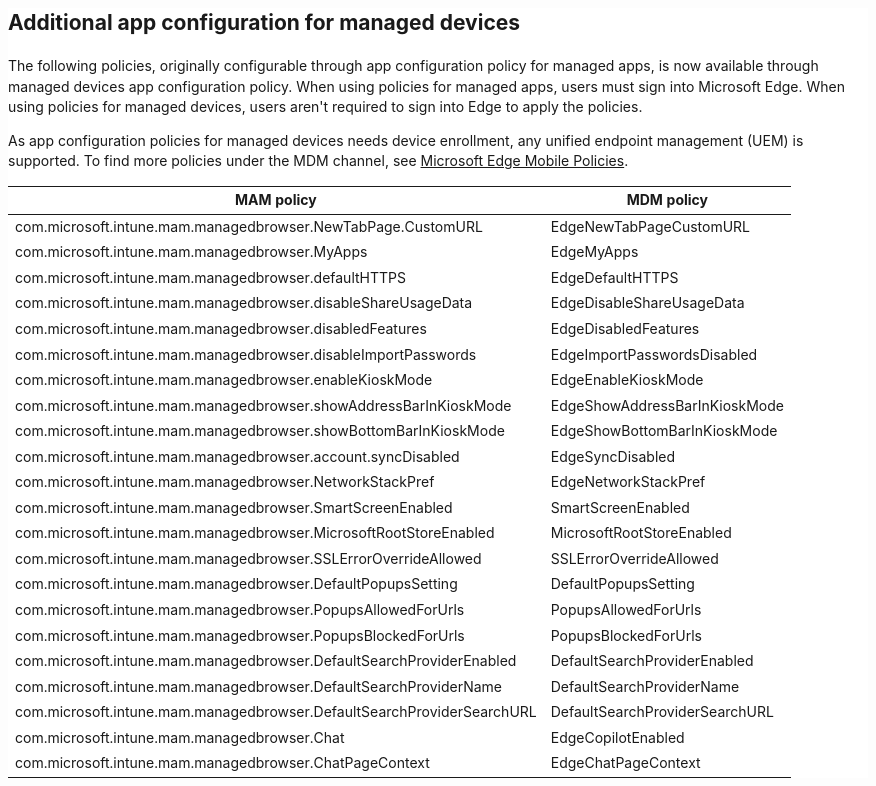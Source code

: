 ## Additional app configuration for managed devices

The following policies, originally configurable through app configuration policy for managed apps, is now available through managed devices app configuration policy. When using policies for managed apps, users must sign into Microsoft Edge. When using policies for managed devices, users aren't required to sign into Edge to apply the policies.

As app configuration policies for managed devices needs device enrollment, any unified endpoint management (UEM) is supported. To find more policies under the MDM channel, see [Microsoft Edge Mobile Policies](/deployedge/microsoft-edge-mobile-policies). 

|     MAM policy    |     MDM policy    |
|---|---|
|     com.microsoft.intune.mam.managedbrowser.NewTabPage.CustomURL    |     EdgeNewTabPageCustomURL    |
|     com.microsoft.intune.mam.managedbrowser.MyApps    |     EdgeMyApps    |
|     com.microsoft.intune.mam.managedbrowser.defaultHTTPS       |     EdgeDefaultHTTPS    |
|     com.microsoft.intune.mam.managedbrowser.disableShareUsageData    |     EdgeDisableShareUsageData    |
|     com.microsoft.intune.mam.managedbrowser.disabledFeatures    |     EdgeDisabledFeatures    |
|     com.microsoft.intune.mam.managedbrowser.disableImportPasswords    |     EdgeImportPasswordsDisabled    |
|     com.microsoft.intune.mam.managedbrowser.enableKioskMode    |     EdgeEnableKioskMode    |
|     com.microsoft.intune.mam.managedbrowser.showAddressBarInKioskMode    |     EdgeShowAddressBarInKioskMode    |
|     com.microsoft.intune.mam.managedbrowser.showBottomBarInKioskMode    |     EdgeShowBottomBarInKioskMode    |
|     com.microsoft.intune.mam.managedbrowser.account.syncDisabled    |     EdgeSyncDisabled    |
|     com.microsoft.intune.mam.managedbrowser.NetworkStackPref    |     EdgeNetworkStackPref    |
| com.microsoft.intune.mam.managedbrowser.SmartScreenEnabled | SmartScreenEnabled|
|     com.microsoft.intune.mam.managedbrowser.MicrosoftRootStoreEnabled | MicrosoftRootStoreEnabled |
| com.microsoft.intune.mam.managedbrowser.SSLErrorOverrideAllowed | SSLErrorOverrideAllowed|
|com.microsoft.intune.mam.managedbrowser.DefaultPopupsSetting | DefaultPopupsSetting|
|com.microsoft.intune.mam.managedbrowser.PopupsAllowedForUrls | PopupsAllowedForUrls|
|com.microsoft.intune.mam.managedbrowser.PopupsBlockedForUrls | PopupsBlockedForUrls|
|com.microsoft.intune.mam.managedbrowser.DefaultSearchProviderEnabled	| DefaultSearchProviderEnabled|
|com.microsoft.intune.mam.managedbrowser.DefaultSearchProviderName | DefaultSearchProviderName|
|com.microsoft.intune.mam.managedbrowser.DefaultSearchProviderSearchURL | DefaultSearchProviderSearchURL|
|com.microsoft.intune.mam.managedbrowser.Chat | EdgeCopilotEnabled |
|com.microsoft.intune.mam.managedbrowser.ChatPageContext	| EdgeChatPageContext|

